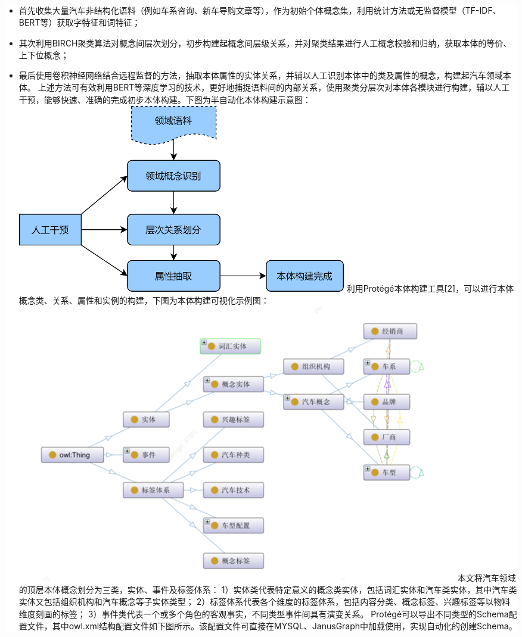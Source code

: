 - 首先收集大量汽车非结构化语料（例如车系咨询、新车导购文章等），作为初始个体概念集，利用统计方法或无监督模型（TF-IDF、BERT等）获取字特征和词特征；

- 其次利用BIRCH聚类算法对概念间层次划分，初步构建起概念间层级关系，并对聚类结果进行人工概念校验和归纳，获取本体的等价、上下位概念；

- 最后使用卷积神经网络结合远程监督的方法，抽取本体属性的实体关系，并辅以人工识别本体中的类及属性的概念，构建起汽车领域本体。
  上述方法可有效利用BERT等深度学习的技术，更好地捕捉语料间的内部关系，使用聚类分层次对本体各模块进行构建，辅以人工干预，能够快速、准确的完成初步本体构建。下图为半自动化本体构建示意图：
  ![image.png](面向推荐的汽车知识图谱构建.assets/bVc1AWJ.png)
  利用Protégé本体构建工具[2]，可以进行本体概念类、关系、属性和实例的构建，下图为本体构建可视化示例图：
  ![image.png](面向推荐的汽车知识图谱构建.assets/bVc1AWQ.png)
  本文将汽车领域的顶层本体概念划分为三类，实体、事件及标签体系：
  1）实体类代表特定意义的概念类实体，包括词汇实体和汽车类实体，其中汽车类实体又包括组织机构和汽车概念等子实体类型；
  2）标签体系代表各个维度的标签体系，包括内容分类、概念标签、兴趣标签等以物料维度刻画的标签；
  3）事件类代表一个或多个角色的客观事实，不同类型事件间具有演变关系。
  Protégé可以导出不同类型的Schema配置文件，其中owl.xml结构配置文件如下图所示。该配置文件可直接在MYSQL、JanusGraph中加载使用，实现自动化的创建Schema。